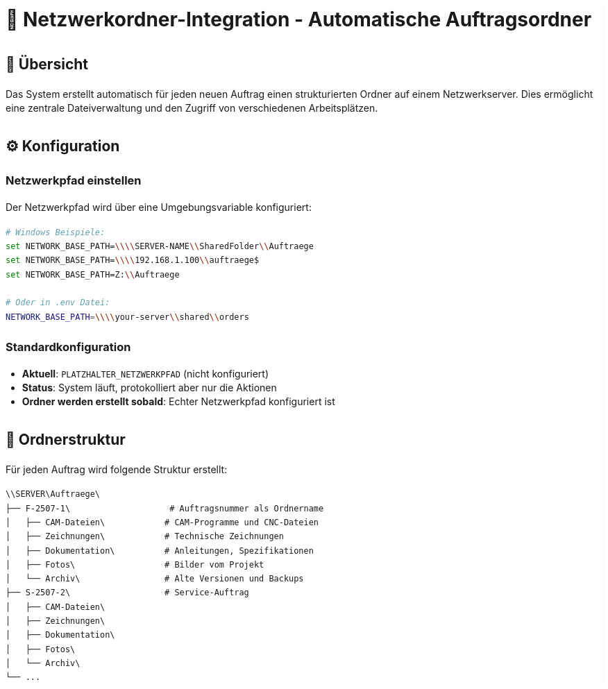 # 📁 Netzwerkordner-Integration - Automatische Auftragsordner

## 🎯 Übersicht

Das System erstellt automatisch für jeden neuen Auftrag einen strukturierten Ordner auf einem Netzwerkserver. Dies ermöglicht eine zentrale Dateiverwaltung und den Zugriff von verschiedenen Arbeitsplätzen.

## ⚙️ Konfiguration

### Netzwerkpfad einstellen

Der Netzwerkpfad wird über eine Umgebungsvariable konfiguriert:

```bash
# Windows Beispiele:
set NETWORK_BASE_PATH=\\\\SERVER-NAME\\SharedFolder\\Auftraege
set NETWORK_BASE_PATH=\\\\192.168.1.100\\auftraege$
set NETWORK_BASE_PATH=Z:\\Auftraege

# Oder in .env Datei:
NETWORK_BASE_PATH=\\\\your-server\\shared\\orders
```

### Standardkonfiguration
- **Aktuell**: `PLATZHALTER_NETZWERKPFAD` (nicht konfiguriert)
- **Status**: System läuft, protokolliert aber nur die Aktionen
- **Ordner werden erstellt sobald**: Echter Netzwerkpfad konfiguriert ist

## 📂 Ordnerstruktur

Für jeden Auftrag wird folgende Struktur erstellt:

```
\\SERVER\Auftraege\
├── F-2507-1\                    # Auftragsnummer als Ordnername
│   ├── CAM-Dateien\            # CAM-Programme und CNC-Dateien
│   ├── Zeichnungen\            # Technische Zeichnungen
│   ├── Dokumentation\          # Anleitungen, Spezifikationen
│   ├── Fotos\                  # Bilder vom Projekt
│   └── Archiv\                 # Alte Versionen und Backups
├── S-2507-2\                   # Service-Auftrag
│   ├── CAM-Dateien\
│   ├── Zeichnungen\
│   ├── Dokumentation\
│   ├── Fotos\
│   └── Archiv\
└── ...
```
